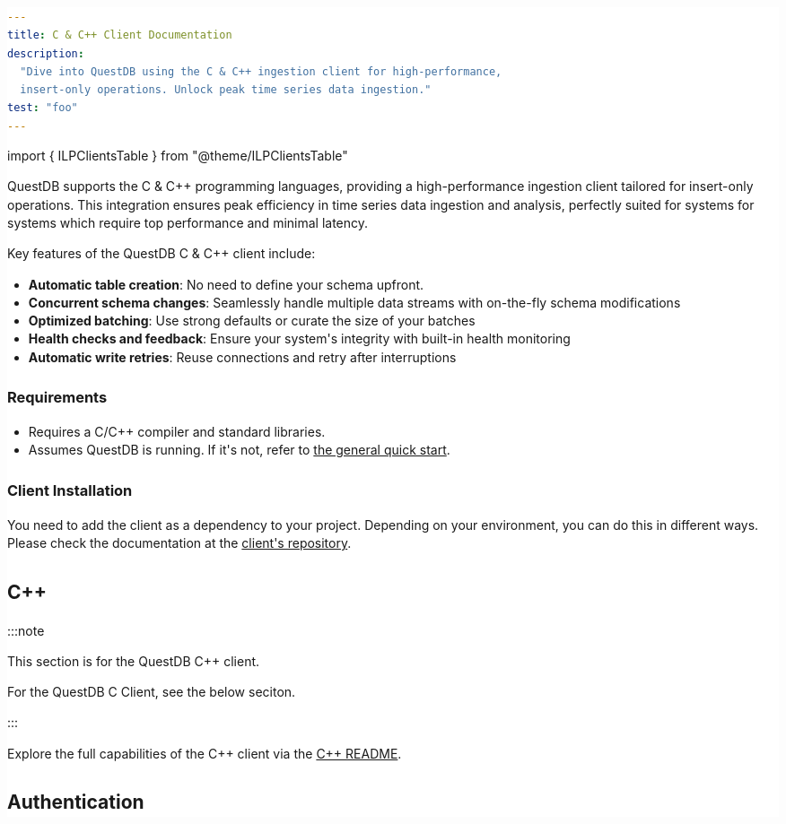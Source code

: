 ```yaml
---
title: C & C++ Client Documentation
description:
  "Dive into QuestDB using the C & C++ ingestion client for high-performance,
  insert-only operations. Unlock peak time series data ingestion."
test: "foo"
---
```


import { ILPClientsTable } from "@theme/ILPClientsTable"

QuestDB supports the C & C++ programming languages, providing a high-performance
ingestion client tailored for insert-only operations. This integration ensures
peak efficiency in time series data ingestion and analysis, perfectly suited for
systems for systems which require top performance and minimal latency.

Key features of the QuestDB C & C++ client include:

- **Automatic table creation**: No need to define your schema upfront.
- **Concurrent schema changes**: Seamlessly handle multiple data streams with
  on-the-fly schema modifications
- **Optimized batching**: Use strong defaults or curate the size of your batches
- **Health checks and feedback**: Ensure your system's integrity with built-in
  health monitoring
- **Automatic write retries**: Reuse connections and retry after interruptions

### Requirements

- Requires a C/C++ compiler and standard libraries.
- Assumes QuestDB is running. If it's not, refer to
  [the general quick start](/docs/quick-start/).

### Client Installation

You need to add the client as a dependency to your project. Depending on your
environment, you can do this in different ways. Please check the documentation
at the
[client's repository](https://github.com/questdb/c-questdb-client/blob/main/doc/DEPENDENCY.md).

## C++

:::note

This section is for the QuestDB C++ client.

For the QuestDB C Client, see the below seciton.

:::

<ILPClientsTable language="C++" />

Explore the full capabilities of the C++ client via the
[C++ README](https://github.com/questdb/c-questdb-client/blob/main/doc/CPP.md).

## Authentication
